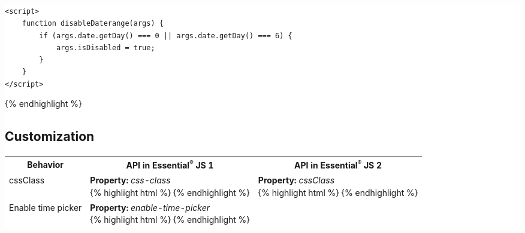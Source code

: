     <script>
        function disableDaterange(args) {
            if (args.date.getDay() === 0 || args.date.getDay() === 6) {
                args.isDisabled = true;
            }
        }
    </script>
{% endhighlight %}

</td>
</tr>
</thead>
</table>

## Customization

<table>
<thead>
<tr>
<th>Behavior</th>
<th>API in Essential<sup style="font-size:70%">&reg;</sup> JS 1</th>
<th>API in Essential<sup style="font-size:70%">&reg;</sup> JS 2</th>
</tr>
<tr>
<td>
cssClass
</td>
<td>
<b>Property:</b> <i>css-class</i>
<br>
{% highlight html %}
    <ej-date-range-picker id="daterange"  css-class="gradient-lime"></ej-date-range-picker>
{% endhighlight %}

</td>
<td>
<b>Property:</b> <i>cssClass</i>
<br>
{% highlight html %}
    <ejs-daterangepicker id="daterange" cssClass="gradient-lime"></ejs-daterangepicker>
{% endhighlight %}

</td>
</tr>
<tr>
<td>
Enable time picker
</td>
<td>
<b>Property:</b> <i>enable-time-picker</i>
<br>
{% highlight html %}
    <ej-date-range-picker id="daterange"  enable-time-picker="true"></ej-date-range-picker>
{% endhighlight %}

